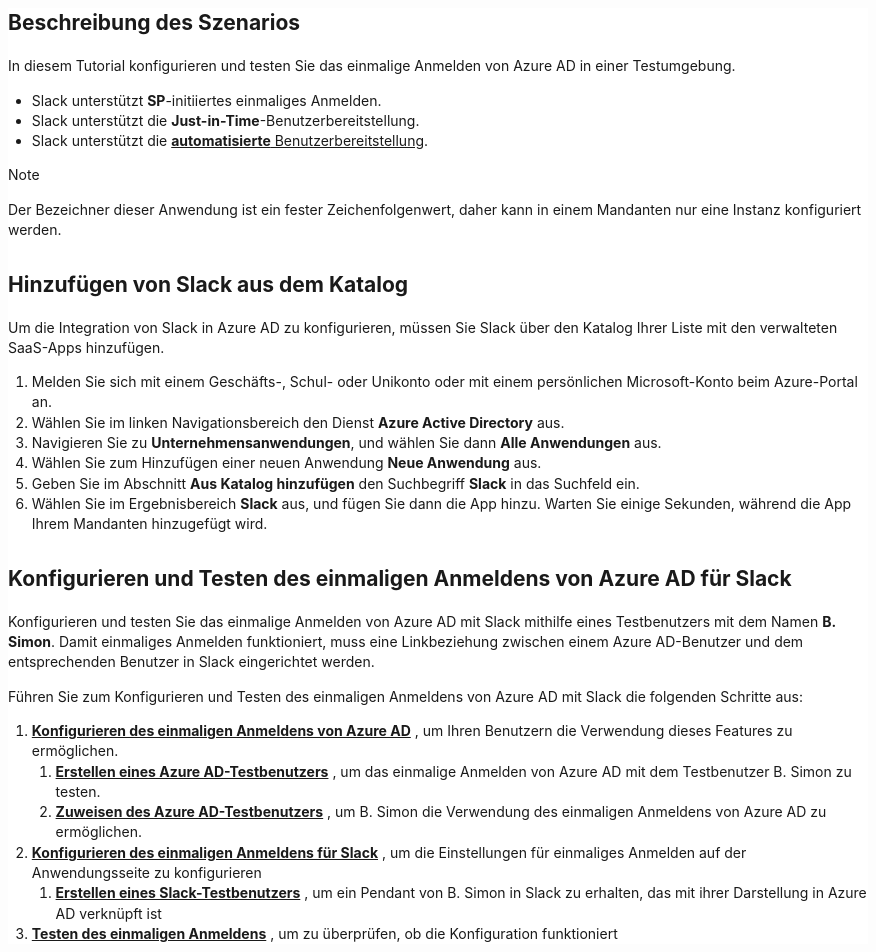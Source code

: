 ## <a name="scenario-description"></a>Beschreibung des Szenarios

In diesem Tutorial konfigurieren und testen Sie das einmalige Anmelden von Azure AD in einer Testumgebung.

* Slack unterstützt **SP**-initiiertes einmaliges Anmelden.
* Slack unterstützt die **Just-in-Time**-Benutzerbereitstellung.
* Slack unterstützt die [**automatisierte** Benutzerbereitstellung](./slack-provisioning-tutorial.md).

> [!NOTE]
> Der Bezeichner dieser Anwendung ist ein fester Zeichenfolgenwert, daher kann in einem Mandanten nur eine Instanz konfiguriert werden.

## <a name="adding-slack-from-the-gallery"></a>Hinzufügen von Slack aus dem Katalog

Um die Integration von Slack in Azure AD zu konfigurieren, müssen Sie Slack über den Katalog Ihrer Liste mit den verwalteten SaaS-Apps hinzufügen.

1. Melden Sie sich mit einem Geschäfts-, Schul- oder Unikonto oder mit einem persönlichen Microsoft-Konto beim Azure-Portal an.
1. Wählen Sie im linken Navigationsbereich den Dienst **Azure Active Directory** aus.
1. Navigieren Sie zu **Unternehmensanwendungen**, und wählen Sie dann **Alle Anwendungen** aus.
1. Wählen Sie zum Hinzufügen einer neuen Anwendung **Neue Anwendung** aus.
1. Geben Sie im Abschnitt **Aus Katalog hinzufügen** den Suchbegriff **Slack** in das Suchfeld ein.
1. Wählen Sie im Ergebnisbereich **Slack** aus, und fügen Sie dann die App hinzu. Warten Sie einige Sekunden, während die App Ihrem Mandanten hinzugefügt wird.

## <a name="configure-and-test-azure-ad-sso-for-slack"></a>Konfigurieren und Testen des einmaligen Anmeldens von Azure AD für Slack

Konfigurieren und testen Sie das einmalige Anmelden von Azure AD mit Slack mithilfe eines Testbenutzers mit dem Namen **B. Simon**. Damit einmaliges Anmelden funktioniert, muss eine Linkbeziehung zwischen einem Azure AD-Benutzer und dem entsprechenden Benutzer in Slack eingerichtet werden.

Führen Sie zum Konfigurieren und Testen des einmaligen Anmeldens von Azure AD mit Slack die folgenden Schritte aus:

1. **[Konfigurieren des einmaligen Anmeldens von Azure AD](#configure-azure-ad-sso)** , um Ihren Benutzern die Verwendung dieses Features zu ermöglichen.
    1. **[Erstellen eines Azure AD-Testbenutzers](#create-an-azure-ad-test-user)** , um das einmalige Anmelden von Azure AD mit dem Testbenutzer B. Simon zu testen.
    1. **[Zuweisen des Azure AD-Testbenutzers](#assign-the-azure-ad-test-user)** , um B. Simon die Verwendung des einmaligen Anmeldens von Azure AD zu ermöglichen.
1. **[Konfigurieren des einmaligen Anmeldens für Slack](#configure-slack-sso)** , um die Einstellungen für einmaliges Anmelden auf der Anwendungsseite zu konfigurieren
    1. **[Erstellen eines Slack-Testbenutzers](#create-slack-test-user)** , um ein Pendant von B. Simon in Slack zu erhalten, das mit ihrer Darstellung in Azure AD verknüpft ist
1. **[Testen des einmaligen Anmeldens](#test-sso)** , um zu überprüfen, ob die Konfiguration funktioniert
